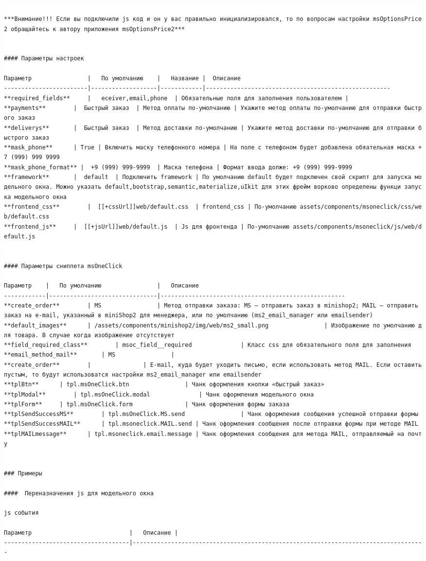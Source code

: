 ```

***Внимание!!! Если вы подключили js код и он у вас правильно инициализировался, то по вопросам настройки msOptionsPrice2 обращайтесь к автору приложения msOptionsPrice2***


#### Параметры настроек

Параметр	            |	По умолчанию    |	Название |	Описание
------------------------|-------------------|------------|-----------------------------------------------------
**required_fields**		| 	eceiver,email,phone  | Обязательные поля для заполнения пользователем | 
**payments**		|  Быстрый заказ  | Метод оплаты по-умолчанию | Укажите метод оплаты по-умолчанию для отправки быстрого заказ
**deliverys**		|  Быстрый заказ  | Метод доставки по-умолчанию | Укажите метод доставки по-умолчанию для отправки быстрого заказ
**mask_phone**		| True | Включить маску телефонного номера | На поле с телефоном будет добавлена обяательная маска +7 (999) 999 9999
**mask_phone_format** |  +9 (999) 999-9999  | Маска телефона | Формат ввода долже: +9 (999) 999-9999
**framework**		|  default  | Подключить framework | По умолчанию default будет подключен свой скрипт для запуска модельного окна. Можно указать default,bootstrap,semantic,materialize,uIkit для этих фрейм ворково определены функци запуска модельного окна
**frontend_css**		|  [[+cssUrl]]web/default.css  | frontend_css | По-умолчанию assets/components/msoneclick/css/web/default.css
**frontend_js**		|  [[+jsUrl]]web/default.js  | Js для фронтенда | По-умолчанию assets/components/msoneclick/js/web/default.js


#### Параметры сниппета msOneClick

Параметр	|	По умолчанию				|	Описание
------------|-------------------------------|-----------------------------------------------------
**create_order**		| MS     			| Метод отправки заказа: MS — отправить заказ в minishop2; MAIL — отправить заказ на e-mail, указанный в miniShop2 для менеджера, или по умолчанию (ms2_email_manager или emailsender)
**default_images**		| /assets/components/minishop2/img/web/ms2_small.png     			| Изображение по умолчанию для товара. В случае когда изображение отсутствует
**field_required_class**		| msoc_field__required     			| Класс css для обязательного поля для заполнения
**email_method_mail**		| MS     			| 
**create_order**		|      			| E-mail, куда будет уходить письмо, если использовать метод MAIL. Если оставить пустым, то будут использоватся настройки ms2_email_manager или emailsender
**tplBtn**		| tpl.msOneClick.btn     			| Чанк оформления кнопки «быстрый заказ»
**tplModal**		| tpl.msOneClick.modal     			| Чанк оформления модельного окна
**tplForm**		| tpl.msOneClick.form     			| Чанк оформления формы заказа
**tplSendSuccessMS**		| tpl.msOneClick.MS.send     			| Чанк оформления сообщения успешной отправки формы
**tplSendSuccessMAIL**		| tpl.msoneclick.MAIL.send | Чанк оформления сообщения после отправки формы при методе MAIL
**tplMAILmessage**		| tpl.msoneclick.email.message | Чанк оформления сообщения для метода MAIL, отправляемый на почту


### Примеры

####  Переназначения js для модельного окна

js события

Параметр	                        |	Описание |
------------------------------------|------------------------------------------------------------------------------------
```

[1]: https://modstore.pro/packages/integration/msoneclick
[2]: http://msp.bustep.ru/msoneclick.html